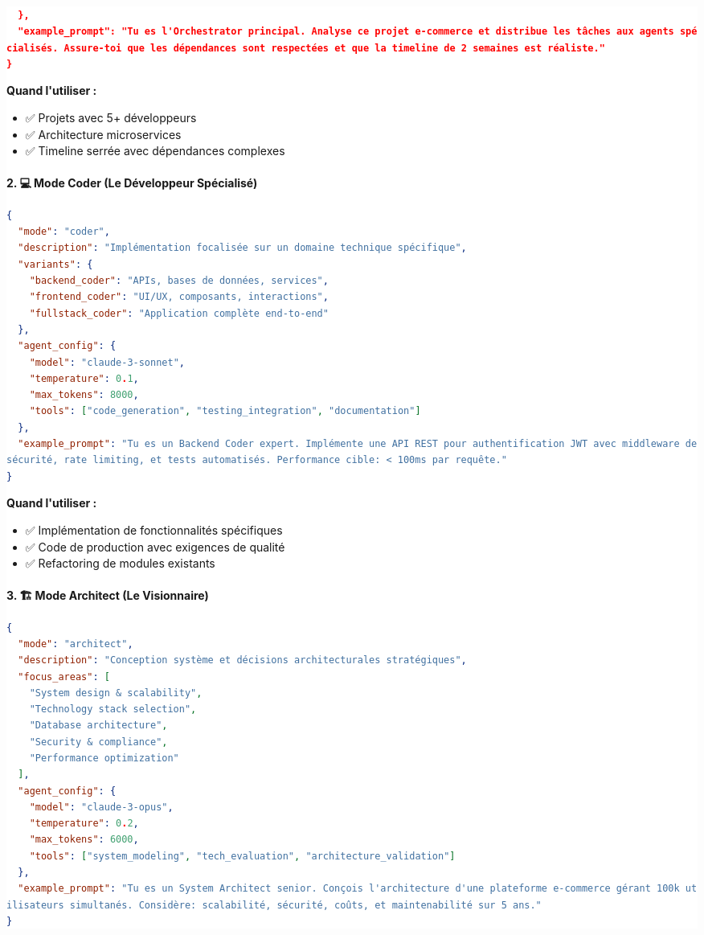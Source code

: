 ```json
  },
  "example_prompt": "Tu es l'Orchestrator principal. Analyse ce projet e-commerce et distribue les tâches aux agents spécialisés. Assure-toi que les dépendances sont respectées et que la timeline de 2 semaines est réaliste."
}
```

**Quand l'utiliser :**
- ✅ Projets avec 5+ développeurs
- ✅ Architecture microservices
- ✅ Timeline serrée avec dépendances complexes

#### 2. 💻 **Mode Coder** (Le Développeur Spécialisé)

```json
{
  "mode": "coder",
  "description": "Implémentation focalisée sur un domaine technique spécifique",
  "variants": {
    "backend_coder": "APIs, bases de données, services",
    "frontend_coder": "UI/UX, composants, interactions",
    "fullstack_coder": "Application complète end-to-end"
  },
  "agent_config": {
    "model": "claude-3-sonnet",
    "temperature": 0.1,
    "max_tokens": 8000,
    "tools": ["code_generation", "testing_integration", "documentation"]
  },
  "example_prompt": "Tu es un Backend Coder expert. Implémente une API REST pour authentification JWT avec middleware de sécurité, rate limiting, et tests automatisés. Performance cible: < 100ms par requête."
}
```

**Quand l'utiliser :**
- ✅ Implémentation de fonctionnalités spécifiques
- ✅ Code de production avec exigences de qualité
- ✅ Refactoring de modules existants

#### 3. 🏗️ **Mode Architect** (Le Visionnaire)

```json
{
  "mode": "architect",
  "description": "Conception système et décisions architecturales stratégiques",
  "focus_areas": [
    "System design & scalability",
    "Technology stack selection", 
    "Database architecture",
    "Security & compliance",
    "Performance optimization"
  ],
  "agent_config": {
    "model": "claude-3-opus",
    "temperature": 0.2,
    "max_tokens": 6000,
    "tools": ["system_modeling", "tech_evaluation", "architecture_validation"]
  },
  "example_prompt": "Tu es un System Architect senior. Conçois l'architecture d'une plateforme e-commerce gérant 100k utilisateurs simultanés. Considère: scalabilité, sécurité, coûts, et maintenabilité sur 5 ans."
}
```
